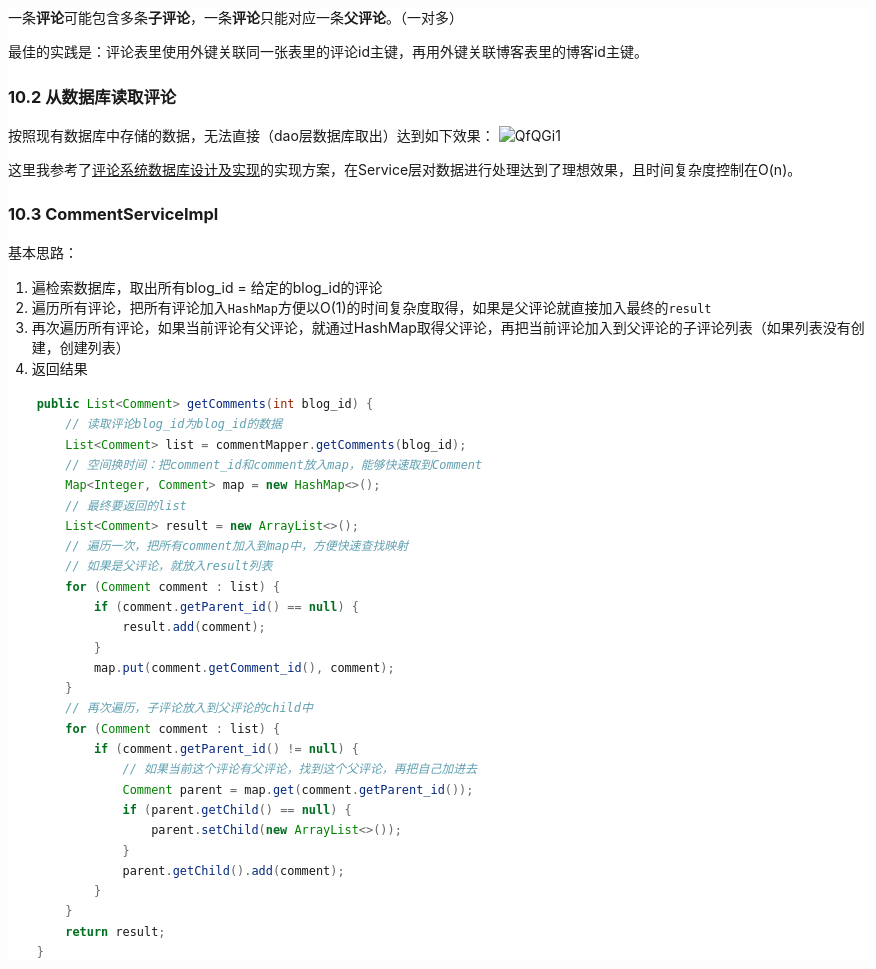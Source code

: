一条**评论**可能包含多条**子评论**，一条**评论**只能对应一条**父评论**。（一对多）

最佳的实践是：评论表里使用外键关联同一张表里的评论id主键，再用外键关联博客表里的博客id主键。



### 10.2 从数据库读取评论

按照现有数据库中存储的数据，无法直接（dao层数据库取出）达到如下效果：
![QfQGi1](https://cdn.jsdelivr.net/gh/zewei94yomi/ImageLoader@master/uPic/QfQGi1.png)

这里我参考了[评论系统数据库设计及实现](https://www.cnblogs.com/godlovesme/p/10708358.html)的实现方案，在Service层对数据进行处理达到了理想效果，且时间复杂度控制在O(n)。



### 10.3 CommentServiceImpl

基本思路：
1. 遍检索数据库，取出所有blog_id = 给定的blog_id的评论
2. 遍历所有评论，把所有评论加入``HashMap``方便以O(1)的时间复杂度取得，如果是父评论就直接加入最终的``result``
3. 再次遍历所有评论，如果当前评论有父评论，就通过HashMap取得父评论，再把当前评论加入到父评论的子评论列表（如果列表没有创建，创建列表）
4. 返回结果
```java
    public List<Comment> getComments(int blog_id) {
        // 读取评论blog_id为blog_id的数据
        List<Comment> list = commentMapper.getComments(blog_id);
        // 空间换时间：把comment_id和comment放入map，能够快速取到Comment
        Map<Integer, Comment> map = new HashMap<>();
        // 最终要返回的list
        List<Comment> result = new ArrayList<>();
        // 遍历一次，把所有comment加入到map中，方便快速查找映射
        // 如果是父评论，就放入result列表
        for (Comment comment : list) {
            if (comment.getParent_id() == null) {
                result.add(comment);
            }
            map.put(comment.getComment_id(), comment);
        }
        // 再次遍历，子评论放入到父评论的child中
        for (Comment comment : list) {
            if (comment.getParent_id() != null) {
                // 如果当前这个评论有父评论，找到这个父评论，再把自己加进去
                Comment parent = map.get(comment.getParent_id());
                if (parent.getChild() == null) {
                    parent.setChild(new ArrayList<>());
                }
                parent.getChild().add(comment);
            }
        }
        return result;
    }
```
